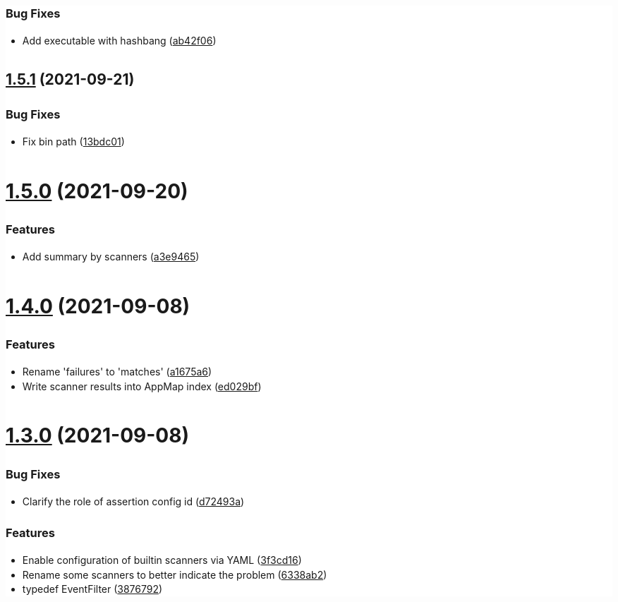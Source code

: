 ### Bug Fixes

- Add executable with hashbang
  ([ab42f06](https://github.com/getappmap/scanner/commit/ab42f06605b2b0c740abbbf75cff714a4785eaa4))

## [1.5.1](https://github.com/getappmap/scanner/compare/v1.5.0...v1.5.1) (2021-09-21)

### Bug Fixes

- Fix bin path
  ([13bdc01](https://github.com/getappmap/scanner/commit/13bdc017e187a78e215da79f69e406972d78e44e))

# [1.5.0](https://github.com/getappmap/scanner/compare/v1.4.0...v1.5.0) (2021-09-20)

### Features

- Add summary by scanners
  ([a3e9465](https://github.com/getappmap/scanner/commit/a3e9465d095e41d82da855d1df35389beb4cea5e))

# [1.4.0](https://github.com/getappmap/scanner/compare/v1.3.0...v1.4.0) (2021-09-08)

### Features

- Rename 'failures' to 'matches'
  ([a1675a6](https://github.com/getappmap/scanner/commit/a1675a65ebf9b6a198113255624247a707aa3d7b))
- Write scanner results into AppMap index
  ([ed029bf](https://github.com/getappmap/scanner/commit/ed029bfb40826e4542f55c8a42daa1dbf2b11f56))

# [1.3.0](https://github.com/getappmap/scanner/compare/v1.2.0...v1.3.0) (2021-09-08)

### Bug Fixes

- Clarify the role of assertion config id
  ([d72493a](https://github.com/getappmap/scanner/commit/d72493accc711be1edf48a245df8ed71db3b25fb))

### Features

- Enable configuration of builtin scanners via YAML
  ([3f3cd16](https://github.com/getappmap/scanner/commit/3f3cd16d25d6dd4b2849eb4f26ab83ba6a00d2cd))
- Rename some scanners to better indicate the problem
  ([6338ab2](https://github.com/getappmap/scanner/commit/6338ab2ada1ae767b97dac4a031fa18b2c5fdb2d))
- typedef EventFilter
  ([3876792](https://github.com/getappmap/scanner/commit/3876792d09ea683c01efafcec34a367f74912fd9))
